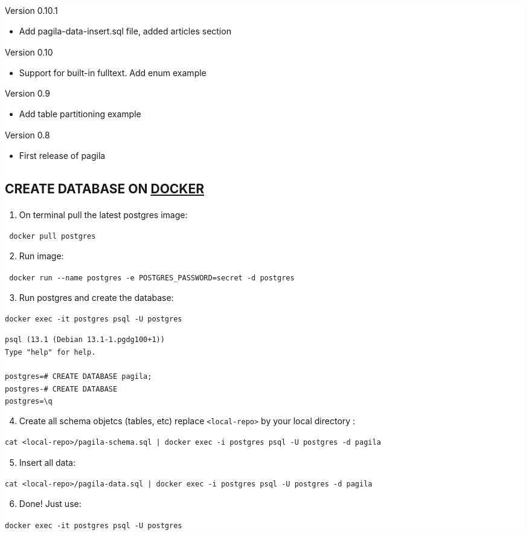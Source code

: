 Version 0.10.1

- Add pagila-data-insert.sql file, added articles section

Version 0.10

- Support for built-in fulltext. Add enum example

Version 0.9

- Add table partitioning example

Version 0.8

- First release of pagila

## CREATE DATABASE ON [DOCKER](https://docs.docker.com/)

1. On terminal pull the latest postgres image:

```
 docker pull postgres
```

2. Run image:

```
 docker run --name postgres -e POSTGRES_PASSWORD=secret -d postgres
```

3. Run postgres and create the database:

```
docker exec -it postgres psql -U postgres
```

```
psql (13.1 (Debian 13.1-1.pgdg100+1))
Type "help" for help.

postgres=# CREATE DATABASE pagila;
postgres-# CREATE DATABASE
postgres=\q
```

4. Create all schema objetcs (tables, etc) replace `<local-repo>` by your local directory :

```
cat <local-repo>/pagila-schema.sql | docker exec -i postgres psql -U postgres -d pagila
```

5. Insert all data:

```
cat <local-repo>/pagila-data.sql | docker exec -i postgres psql -U postgres -d pagila
```

6. Done! Just use:

```
docker exec -it postgres psql -U postgres
```
